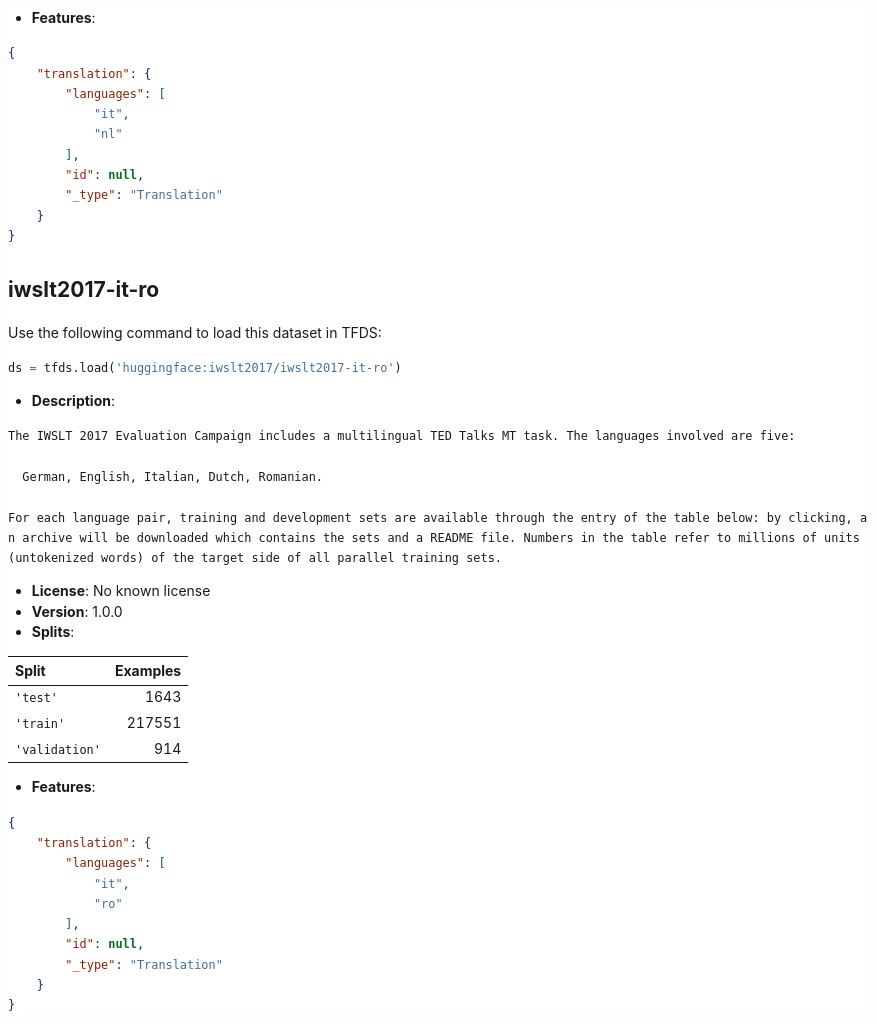 *   **Features**:

```json
{
    "translation": {
        "languages": [
            "it",
            "nl"
        ],
        "id": null,
        "_type": "Translation"
    }
}
```



## iwslt2017-it-ro


Use the following command to load this dataset in TFDS:

```python
ds = tfds.load('huggingface:iwslt2017/iwslt2017-it-ro')
```

*   **Description**:

```
The IWSLT 2017 Evaluation Campaign includes a multilingual TED Talks MT task. The languages involved are five:

  German, English, Italian, Dutch, Romanian.

For each language pair, training and development sets are available through the entry of the table below: by clicking, an archive will be downloaded which contains the sets and a README file. Numbers in the table refer to millions of units (untokenized words) of the target side of all parallel training sets.
```

*   **License**: No known license
*   **Version**: 1.0.0
*   **Splits**:

Split  | Examples
:----- | -------:
`'test'` | 1643
`'train'` | 217551
`'validation'` | 914

*   **Features**:

```json
{
    "translation": {
        "languages": [
            "it",
            "ro"
        ],
        "id": null,
        "_type": "Translation"
    }
}
```
